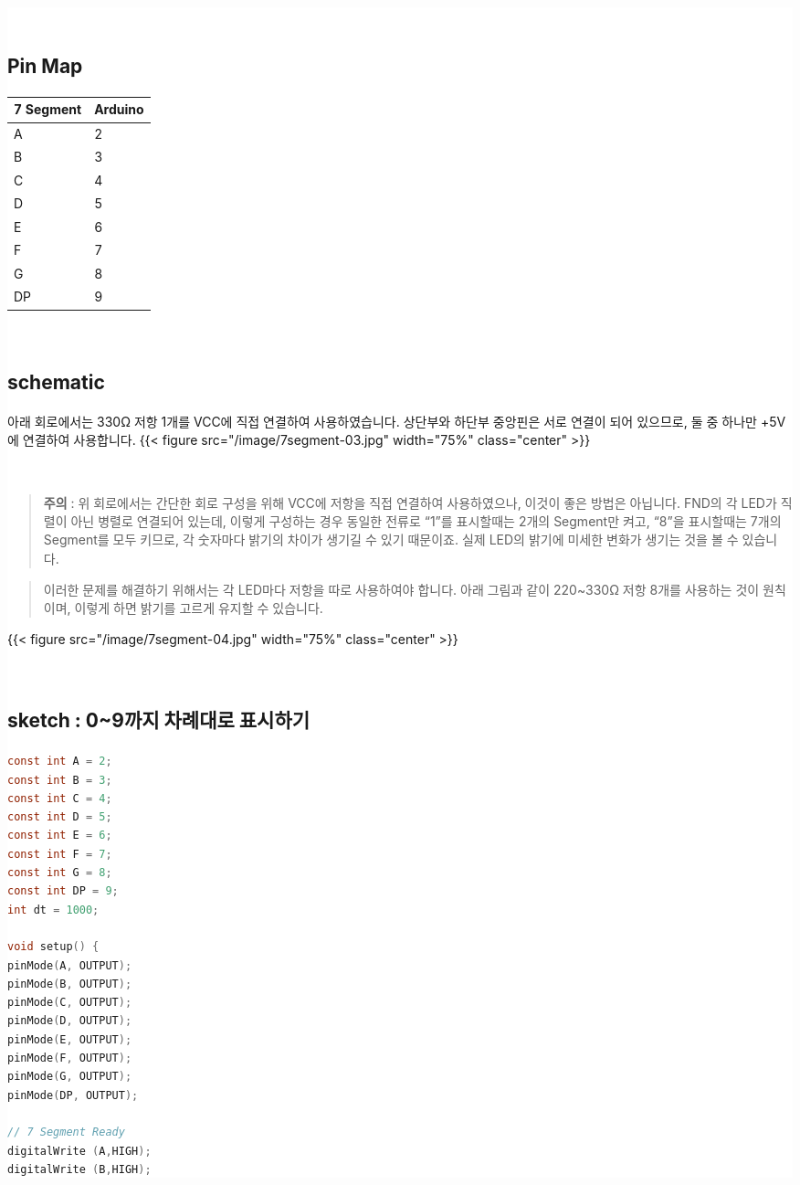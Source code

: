 <br>

## Pin Map
| 7 Segment | Arduino |
| --------- | ------- |
| A         | 2       |
| B         | 3       |
| C         | 4       |
| D         | 5       |
| E         | 6       |
| F         | 7       |
| G         | 8       |
| DP        | 9       |

<br>

## schematic
아래 회로에서는 330Ω 저항 1개를 VCC에 직접 연결하여 사용하였습니다. 상단부와 하단부 중앙핀은 서로 연결이 되어 있으므로, 둘 중 하나만 +5V에 연결하여 사용합니다.
{{< figure src="/image/7segment-03.jpg" width="75%" class="center" >}}

<br>

> **주의** : 위 회로에서는 간단한 회로 구성을 위해 VCC에 저항을 직접 연결하여 사용하였으나, 이것이 좋은 방법은 아닙니다. FND의 각 LED가 직렬이 아닌 병렬로 연결되어 있는데, 이렇게 구성하는 경우 동일한 전류로 “1”를 표시할때는 2개의 Segment만 켜고, “8”을 표시할때는 7개의 Segment를 모두 키므로, 각 숫자마다 밝기의 차이가 생기길 수 있기 때문이죠. 실제 LED의 밝기에 미세한 변화가 생기는 것을 볼 수 있습니다.


>이러한 문제를 해결하기 위해서는 각 LED마다 저항을 따로 사용하여야 합니다. 아래 그림과 같이 220~330Ω 저항 8개를 사용하는 것이 원칙이며, 이렇게 하면 밝기를 고르게 유지할 수 있습니다.


{{< figure src="/image/7segment-04.jpg" width="75%" class="center" >}}

<br>

## sketch : 0~9까지 차례대로 표시하기
```c
const int A = 2;
const int B = 3;
const int C = 4;
const int D = 5;
const int E = 6;
const int F = 7;
const int G = 8;
const int DP = 9;
int dt = 1000;

void setup() {
pinMode(A, OUTPUT);
pinMode(B, OUTPUT);
pinMode(C, OUTPUT);
pinMode(D, OUTPUT);
pinMode(E, OUTPUT);
pinMode(F, OUTPUT);
pinMode(G, OUTPUT);
pinMode(DP, OUTPUT);

// 7 Segment Ready
digitalWrite (A,HIGH);
digitalWrite (B,HIGH);
```